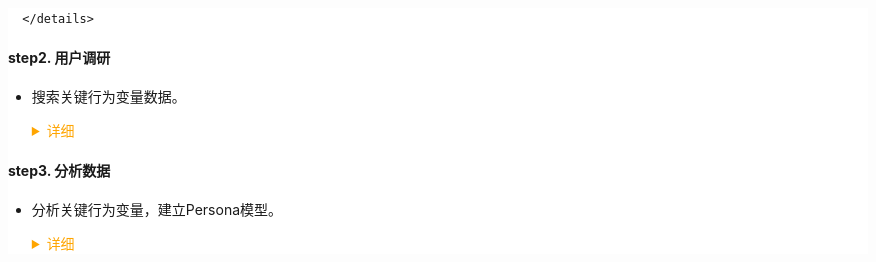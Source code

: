       </details>

#### step2. 用户调研  
   - 搜索关键行为变量数据。

      <details><summary style="color:orange">详细</summary>

      ![alt text](_media_商业分析/市场规模预测/用户调研.png ':size=50%' )


      </details>


#### step3. 分析数据  
   - 分析关键行为变量，建立Persona模型。

      <details><summary style="color:orange">详细</summary>

      ![alt text](_media_商业分析/市场规模预测/分析数据.png ':size=50%')